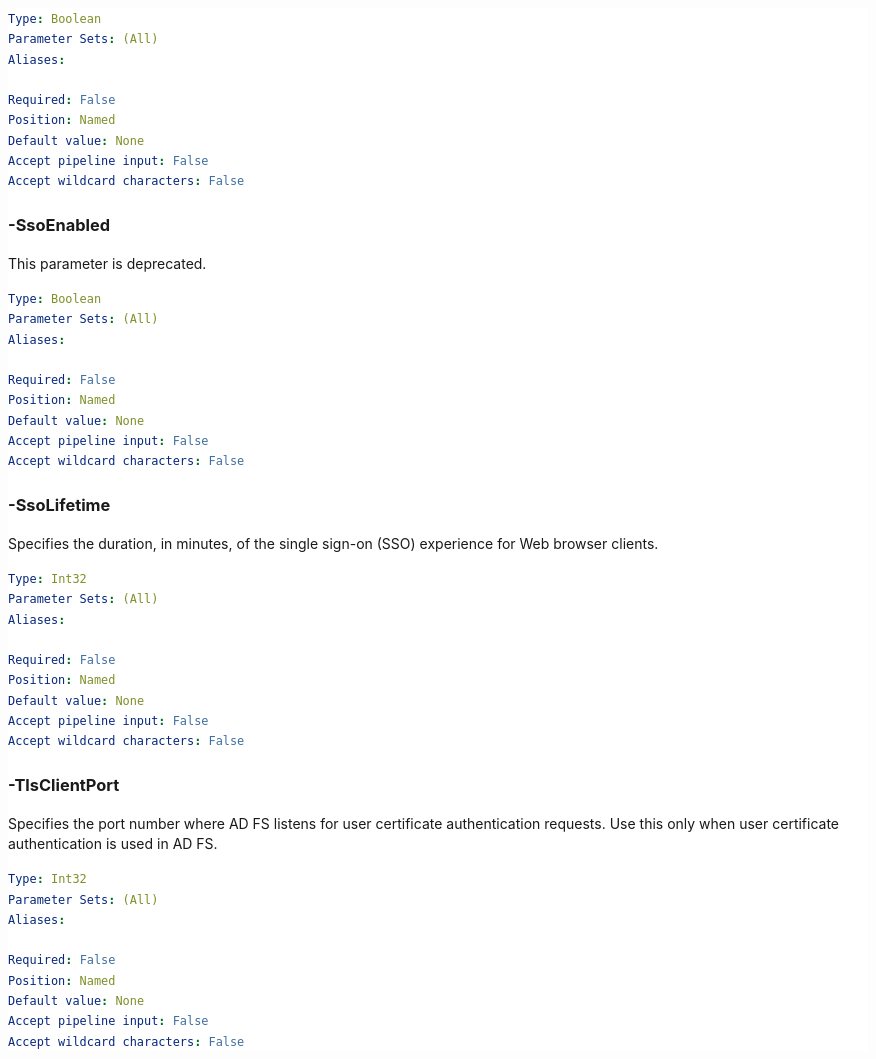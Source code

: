 ```yaml
Type: Boolean
Parameter Sets: (All)
Aliases: 

Required: False
Position: Named
Default value: None
Accept pipeline input: False
Accept wildcard characters: False
```

### -SsoEnabled
This parameter is deprecated.

```yaml
Type: Boolean
Parameter Sets: (All)
Aliases: 

Required: False
Position: Named
Default value: None
Accept pipeline input: False
Accept wildcard characters: False
```

### -SsoLifetime
Specifies the duration, in minutes, of the single sign-on (SSO) experience for Web browser clients.

```yaml
Type: Int32
Parameter Sets: (All)
Aliases: 

Required: False
Position: Named
Default value: None
Accept pipeline input: False
Accept wildcard characters: False
```

### -TlsClientPort
Specifies the port number where AD FS listens for user certificate authentication requests.
Use this only when user certificate authentication is used in AD FS.

```yaml
Type: Int32
Parameter Sets: (All)
Aliases: 

Required: False
Position: Named
Default value: None
Accept pipeline input: False
Accept wildcard characters: False
```
